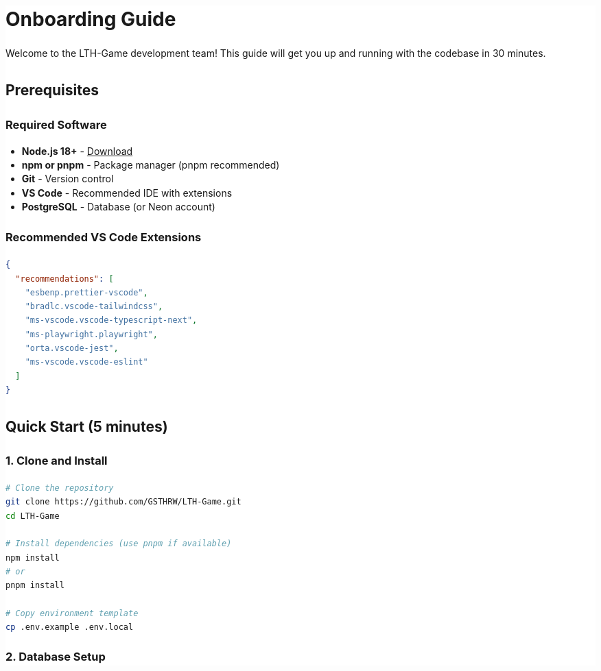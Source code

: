 # Onboarding Guide

Welcome to the LTH-Game development team! This guide will get you up and running with the codebase in 30 minutes.

## Prerequisites

### Required Software

- **Node.js 18+** - [Download](https://nodejs.org/)
- **npm or pnpm** - Package manager (pnpm recommended)
- **Git** - Version control
- **VS Code** - Recommended IDE with extensions
- **PostgreSQL** - Database (or Neon account)

### Recommended VS Code Extensions

```json
{
  "recommendations": [
    "esbenp.prettier-vscode",
    "bradlc.vscode-tailwindcss",
    "ms-vscode.vscode-typescript-next",
    "ms-playwright.playwright",
    "orta.vscode-jest",
    "ms-vscode.vscode-eslint"
  ]
}
```

## Quick Start (5 minutes)

### 1. Clone and Install

```bash
# Clone the repository
git clone https://github.com/GSTHRW/LTH-Game.git
cd LTH-Game

# Install dependencies (use pnpm if available)
npm install
# or
pnpm install

# Copy environment template
cp .env.example .env.local
```

### 2. Database Setup
